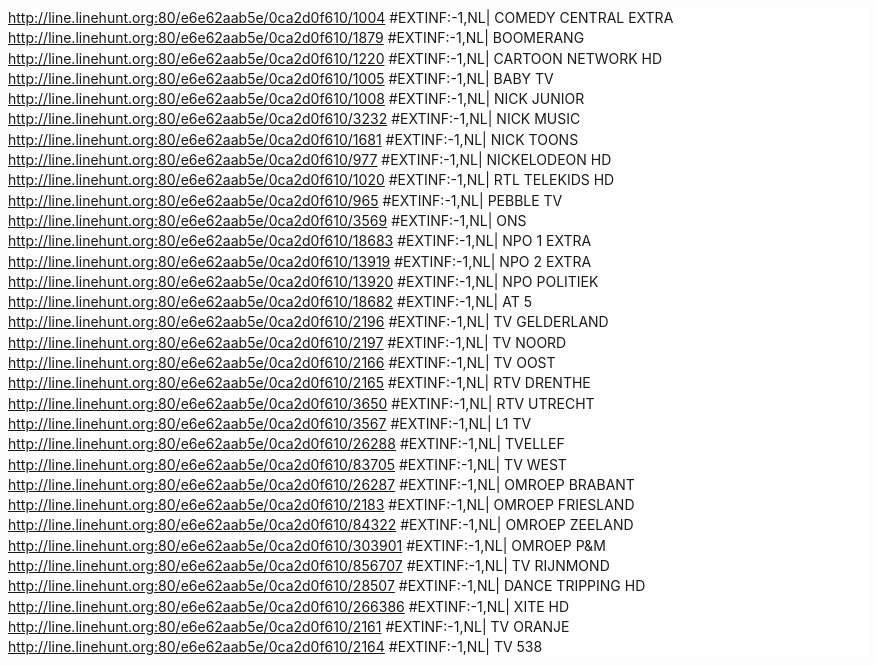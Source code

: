 http://line.linehunt.org:80/e6e62aab5e/0ca2d0f610/1004
#EXTINF:-1,NL| COMEDY CENTRAL EXTRA
http://line.linehunt.org:80/e6e62aab5e/0ca2d0f610/1879
#EXTINF:-1,NL| BOOMERANG
http://line.linehunt.org:80/e6e62aab5e/0ca2d0f610/1220
#EXTINF:-1,NL| CARTOON NETWORK HD
http://line.linehunt.org:80/e6e62aab5e/0ca2d0f610/1005
#EXTINF:-1,NL| BABY TV
http://line.linehunt.org:80/e6e62aab5e/0ca2d0f610/1008
#EXTINF:-1,NL| NICK JUNIOR
http://line.linehunt.org:80/e6e62aab5e/0ca2d0f610/3232
#EXTINF:-1,NL| NICK MUSIC
http://line.linehunt.org:80/e6e62aab5e/0ca2d0f610/1681
#EXTINF:-1,NL| NICK TOONS
http://line.linehunt.org:80/e6e62aab5e/0ca2d0f610/977
#EXTINF:-1,NL| NICKELODEON HD
http://line.linehunt.org:80/e6e62aab5e/0ca2d0f610/1020
#EXTINF:-1,NL| RTL TELEKIDS HD
http://line.linehunt.org:80/e6e62aab5e/0ca2d0f610/965
#EXTINF:-1,NL| PEBBLE TV
http://line.linehunt.org:80/e6e62aab5e/0ca2d0f610/3569
#EXTINF:-1,NL| ONS
http://line.linehunt.org:80/e6e62aab5e/0ca2d0f610/18683
#EXTINF:-1,NL| NPO 1 EXTRA
http://line.linehunt.org:80/e6e62aab5e/0ca2d0f610/13919
#EXTINF:-1,NL| NPO 2 EXTRA
http://line.linehunt.org:80/e6e62aab5e/0ca2d0f610/13920
#EXTINF:-1,NL| NPO POLITIEK
http://line.linehunt.org:80/e6e62aab5e/0ca2d0f610/18682
#EXTINF:-1,NL| AT 5
http://line.linehunt.org:80/e6e62aab5e/0ca2d0f610/2196
#EXTINF:-1,NL| TV GELDERLAND
http://line.linehunt.org:80/e6e62aab5e/0ca2d0f610/2197
#EXTINF:-1,NL| TV NOORD
http://line.linehunt.org:80/e6e62aab5e/0ca2d0f610/2166
#EXTINF:-1,NL| TV OOST
http://line.linehunt.org:80/e6e62aab5e/0ca2d0f610/2165
#EXTINF:-1,NL| RTV DRENTHE
http://line.linehunt.org:80/e6e62aab5e/0ca2d0f610/3650
#EXTINF:-1,NL| RTV UTRECHT
http://line.linehunt.org:80/e6e62aab5e/0ca2d0f610/3567
#EXTINF:-1,NL| L1 TV
http://line.linehunt.org:80/e6e62aab5e/0ca2d0f610/26288
#EXTINF:-1,NL| TVELLEF
http://line.linehunt.org:80/e6e62aab5e/0ca2d0f610/83705
#EXTINF:-1,NL| TV WEST
http://line.linehunt.org:80/e6e62aab5e/0ca2d0f610/26287
#EXTINF:-1,NL| OMROEP BRABANT
http://line.linehunt.org:80/e6e62aab5e/0ca2d0f610/2183
#EXTINF:-1,NL| OMROEP FRIESLAND
http://line.linehunt.org:80/e6e62aab5e/0ca2d0f610/84322
#EXTINF:-1,NL| OMROEP ZEELAND
http://line.linehunt.org:80/e6e62aab5e/0ca2d0f610/303901
#EXTINF:-1,NL| OMROEP P&M
http://line.linehunt.org:80/e6e62aab5e/0ca2d0f610/856707
#EXTINF:-1,NL| TV RIJNMOND
http://line.linehunt.org:80/e6e62aab5e/0ca2d0f610/28507
#EXTINF:-1,NL| DANCE TRIPPING HD
http://line.linehunt.org:80/e6e62aab5e/0ca2d0f610/266386
#EXTINF:-1,NL| XITE HD
http://line.linehunt.org:80/e6e62aab5e/0ca2d0f610/2161
#EXTINF:-1,NL| TV ORANJE
http://line.linehunt.org:80/e6e62aab5e/0ca2d0f610/2164
#EXTINF:-1,NL| TV 538